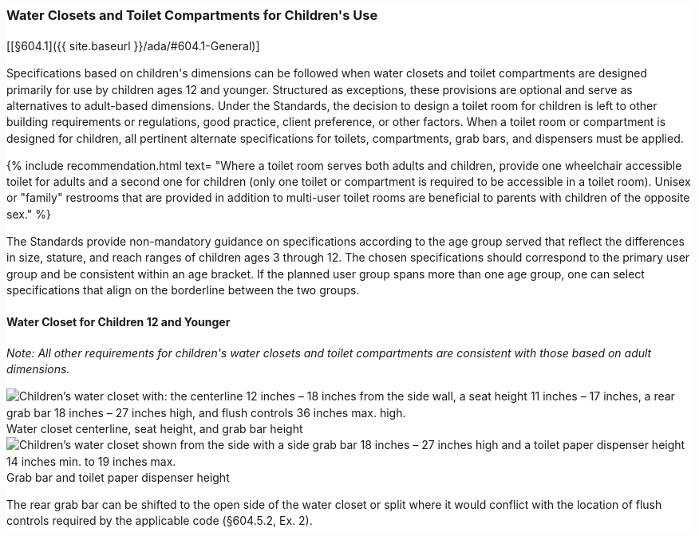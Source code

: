 ### Water Closets and Toilet Compartments for Children's Use

[[§604.1]({{ site.baseurl }}/ada/#604.1-General)]

Specifications based on children\'s dimensions can be followed when
water closets and toilet compartments are designed primarily for use by
children ages 12 and younger. Structured as exceptions, these provisions
are optional and serve as alternatives to adult-based dimensions. Under
the Standards, the decision to design a toilet room for children is left
to other building requirements or regulations, good practice, client
preference, or other factors. When a toilet room or compartment is
designed for children, all pertinent alternate specifications for
toilets, compartments, grab bars, and dispensers must be applied.

{% include recommendation.html
text= "Where a toilet room serves both adults and children, provide one wheelchair accessible toilet for adults and a second one for children (only one toilet or compartment is required to be accessible in a toilet room). Unisex or \"family\" restrooms that are provided in addition to multi-user toilet rooms are beneficial to parents with children of the opposite sex."
%}

The Standards provide non-mandatory guidance on specifications according
to the age group served that reflect the differences in size, stature,
and reach ranges of children ages 3 through 12. The chosen
specifications should correspond to the primary user group and be
consistent within an age bracket. If the planned user group spans more
than one age group, one can select specifications that align on the
borderline between the two groups.

#### Water Closet for Children 12 and Younger

_Note: All other requirements for children\'s water closets and toilet
compartments are consistent with those based on adult dimensions._

<div class="grid-container">
  <div class="grid-row">
    <div class="tablet:grid-col">
      <img class="img-full" src="{{ site.baseurl }}{{ page.image-directory }}chapter6/toilet-rooms/51.png" alt="Children’s water closet with: the centerline 12 inches – 18 inches from the side wall, a seat height 11 inches – 17 inches, a rear grab bar 18 inches – 27 inches high, and flush controls 36 inches max. high.">
      <span class="grid-line text-italic">Water closet centerline, seat height, and grab bar height</span>
    </div>
    <div class="tablet:grid-col">
      <img class="img-full" src="{{ site.baseurl }}{{ page.image-directory }}chapter6/toilet-rooms/52.png" alt="Children’s water closet shown from the side with a side grab bar 18 inches – 27 inches high and a toilet paper dispenser height 14 inches min. to 19 inches max.">
      <span class="grid-line text-italic">Grab bar and toilet paper dispenser height</span>
    </div>
  </div>
</div>

The rear grab bar can be shifted to the open side of the water closet or
split where it would conflict with the location of flush controls
required by the applicable code (§604.5.2, Ex. 2).
